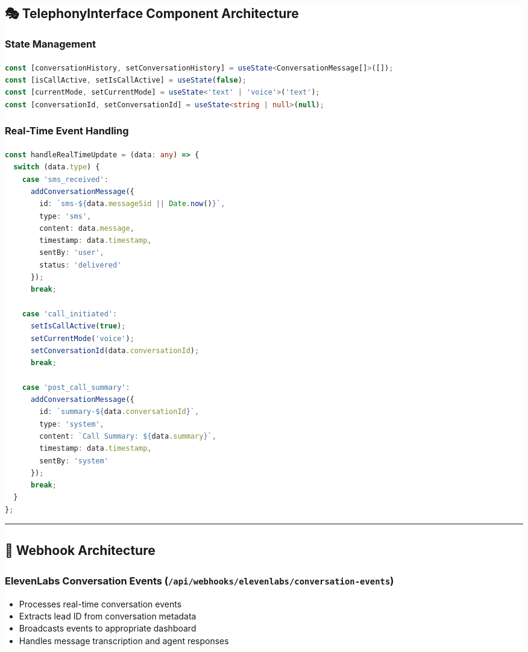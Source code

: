 
## 🎭 TelephonyInterface Component Architecture

### State Management
```typescript
const [conversationHistory, setConversationHistory] = useState<ConversationMessage[]>([]);
const [isCallActive, setIsCallActive] = useState(false);
const [currentMode, setCurrentMode] = useState<'text' | 'voice'>('text');
const [conversationId, setConversationId] = useState<string | null>(null);
```

### Real-Time Event Handling
```typescript
const handleRealTimeUpdate = (data: any) => {
  switch (data.type) {
    case 'sms_received':
      addConversationMessage({
        id: `sms-${data.messageSid || Date.now()}`,
        type: 'sms',
        content: data.message,
        timestamp: data.timestamp,
        sentBy: 'user',
        status: 'delivered'
      });
      break;
      
    case 'call_initiated':
      setIsCallActive(true);
      setCurrentMode('voice');
      setConversationId(data.conversationId);
      break;
      
    case 'post_call_summary':
      addConversationMessage({
        id: `summary-${data.conversationId}`,
        type: 'system',
        content: `Call Summary: ${data.summary}`,
        timestamp: data.timestamp,
        sentBy: 'system'
      });
      break;
  }
};
```

---

## 🔄 Webhook Architecture

### ElevenLabs Conversation Events (`/api/webhooks/elevenlabs/conversation-events`)
- Processes real-time conversation events
- Extracts lead ID from conversation metadata
- Broadcasts events to appropriate dashboard
- Handles message transcription and agent responses
